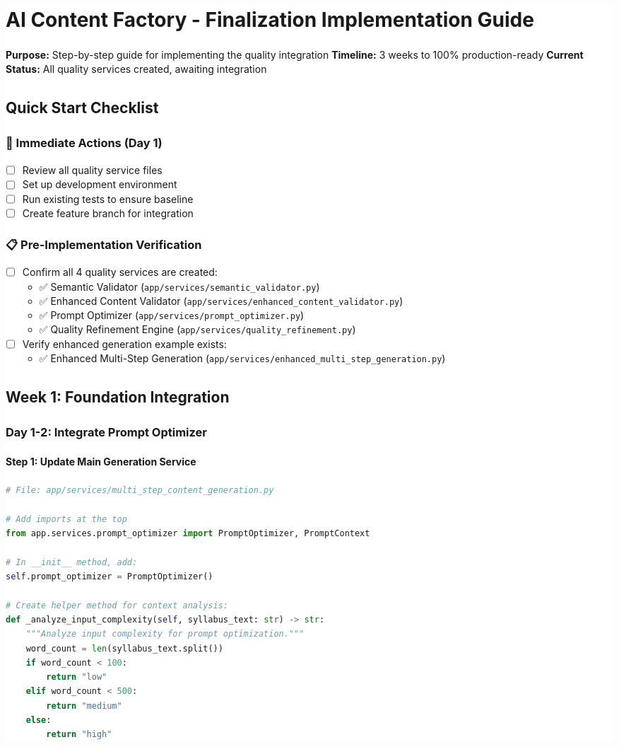 # AI Content Factory - Finalization Implementation Guide

**Purpose:** Step-by-step guide for implementing the quality integration
**Timeline:** 3 weeks to 100% production-ready
**Current Status:** All quality services created, awaiting integration

## Quick Start Checklist

### 🚀 Immediate Actions (Day 1)
- [ ] Review all quality service files
- [ ] Set up development environment
- [ ] Run existing tests to ensure baseline
- [ ] Create feature branch for integration

### 📋 Pre-Implementation Verification
- [ ] Confirm all 4 quality services are created:
  - ✅ Semantic Validator (`app/services/semantic_validator.py`)
  - ✅ Enhanced Content Validator (`app/services/enhanced_content_validator.py`)
  - ✅ Prompt Optimizer (`app/services/prompt_optimizer.py`)
  - ✅ Quality Refinement Engine (`app/services/quality_refinement.py`)
- [ ] Verify enhanced generation example exists:
  - ✅ Enhanced Multi-Step Generation (`app/services/enhanced_multi_step_generation.py`)

## Week 1: Foundation Integration

### Day 1-2: Integrate Prompt Optimizer

#### Step 1: Update Main Generation Service
```python
# File: app/services/multi_step_content_generation.py

# Add imports at the top
from app.services.prompt_optimizer import PromptOptimizer, PromptContext

# In __init__ method, add:
self.prompt_optimizer = PromptOptimizer()

# Create helper method for context analysis:
def _analyze_input_complexity(self, syllabus_text: str) -> str:
    """Analyze input complexity for prompt optimization."""
    word_count = len(syllabus_text.split())
    if word_count < 100:
        return "low"
    elif word_count < 500:
        return "medium"
    else:
        return "high"
```
